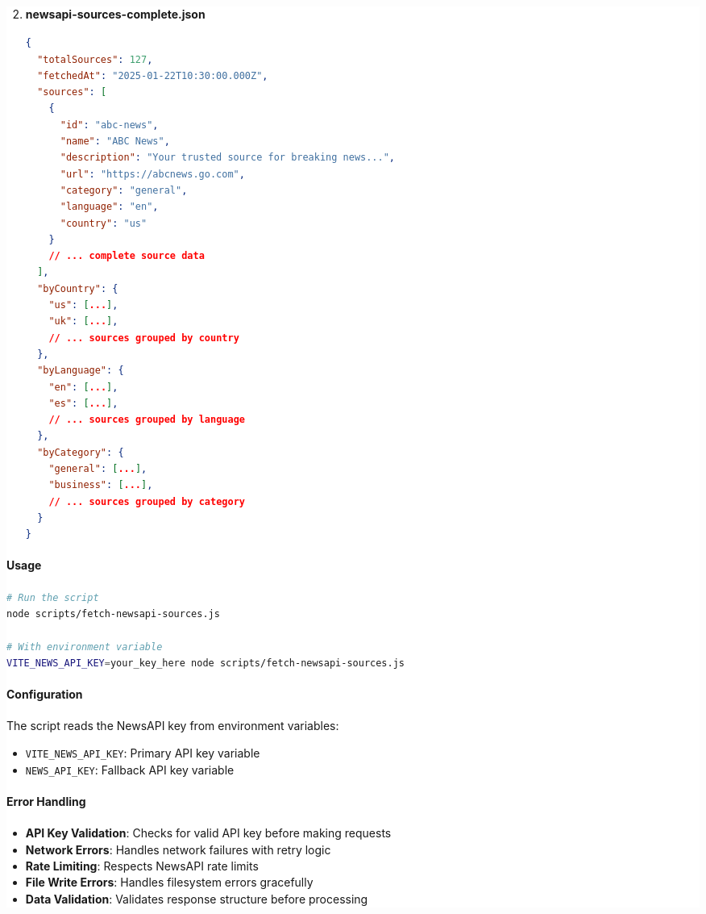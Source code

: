 2. **newsapi-sources-complete.json**
   ```json
   {
     "totalSources": 127,
     "fetchedAt": "2025-01-22T10:30:00.000Z",
     "sources": [
       {
         "id": "abc-news",
         "name": "ABC News",
         "description": "Your trusted source for breaking news...",
         "url": "https://abcnews.go.com",
         "category": "general",
         "language": "en", 
         "country": "us"
       }
       // ... complete source data
     ],
     "byCountry": {
       "us": [...],
       "uk": [...],
       // ... sources grouped by country
     },
     "byLanguage": {
       "en": [...],
       "es": [...], 
       // ... sources grouped by language
     },
     "byCategory": {
       "general": [...],
       "business": [...],
       // ... sources grouped by category  
     }
   }
   ```

#### Usage
```bash
# Run the script
node scripts/fetch-newsapi-sources.js

# With environment variable
VITE_NEWS_API_KEY=your_key_here node scripts/fetch-newsapi-sources.js
```

#### Configuration
The script reads the NewsAPI key from environment variables:
- `VITE_NEWS_API_KEY`: Primary API key variable
- `NEWS_API_KEY`: Fallback API key variable

#### Error Handling
- **API Key Validation**: Checks for valid API key before making requests
- **Network Errors**: Handles network failures with retry logic
- **Rate Limiting**: Respects NewsAPI rate limits
- **File Write Errors**: Handles filesystem errors gracefully
- **Data Validation**: Validates response structure before processing
